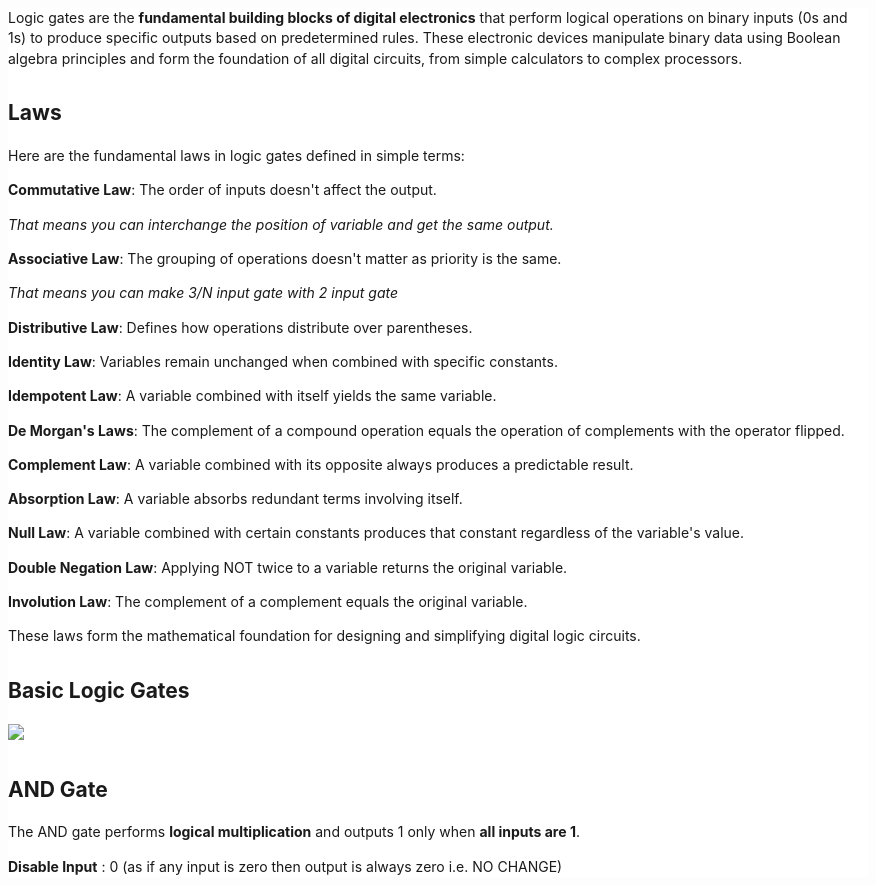 Logic gates are the **fundamental building blocks of digital electronics** that perform logical operations on binary inputs ($0$s and $1$s) to produce specific outputs based on predetermined rules. These electronic devices manipulate binary data using Boolean algebra principles and form the foundation of all digital circuits, from simple calculators to complex processors.



<content>



## Laws

Here are the fundamental laws in logic gates defined in simple terms:

**Commutative Law**: The order of inputs doesn't affect the output.

_That means you can interchange the position of variable and get the same output._

**Associative Law**: The grouping of operations doesn't matter as priority is the same.

_That means you can make  3/N input gate with 2 input gate_

**Distributive Law**: Defines how operations distribute over parentheses.

**Identity Law**: Variables remain unchanged when combined with specific constants.

**Idempotent Law**: A variable combined with itself yields the same variable.

**De Morgan's Laws**: The complement of a compound operation equals the operation of complements with the operator flipped.

**Complement Law**: A variable combined with its opposite always produces a predictable result.

**Absorption Law**: A variable absorbs redundant terms involving itself.

**Null Law**: A variable combined with certain constants produces that constant regardless of the variable's value.

**Double Negation Law**: Applying NOT twice to a variable returns the original variable.

**Involution Law**: The complement of a complement equals the original variable.

These laws form the mathematical foundation for designing and simplifying digital logic circuits.



</content>



## Basic Logic Gates

<img src="..\notesob\DE\Boolean\img\logicGates.jpeg">

<content>

## AND Gate

The AND gate performs **logical multiplication** and outputs $1$ only when **all inputs are $1$**.

**Disable Input** : 0 (as if any input is zero then output is always zero i.e. NO CHANGE) 
